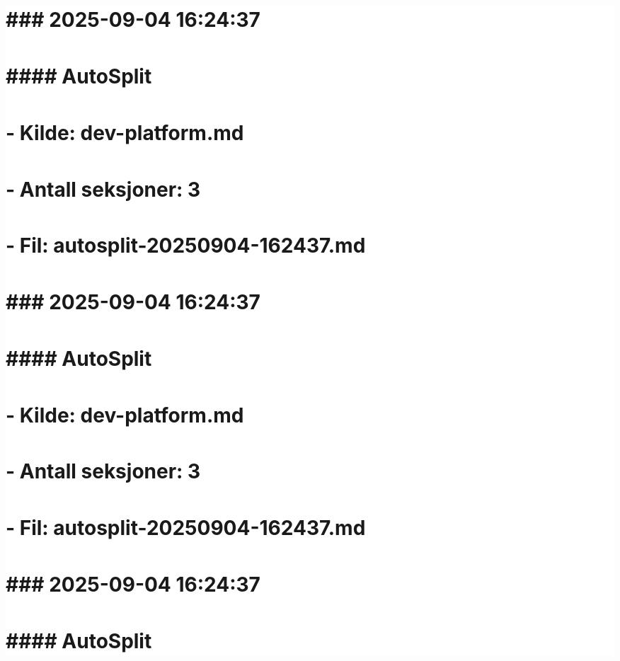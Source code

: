 #

# \### 2025-09-04 16:24:37

# \#### AutoSplit

# \- Kilde: dev-platform.md

# \- Antall seksjoner: 3

# \- Fil: autosplit-20250904-162437.md

#

#

#

#

# \### 2025-09-04 16:24:37

# \#### AutoSplit

# \- Kilde: dev-platform.md

# \- Antall seksjoner: 3

# \- Fil: autosplit-20250904-162437.md

#

#

#

#

# \### 2025-09-04 16:24:37

# \#### AutoSplit
